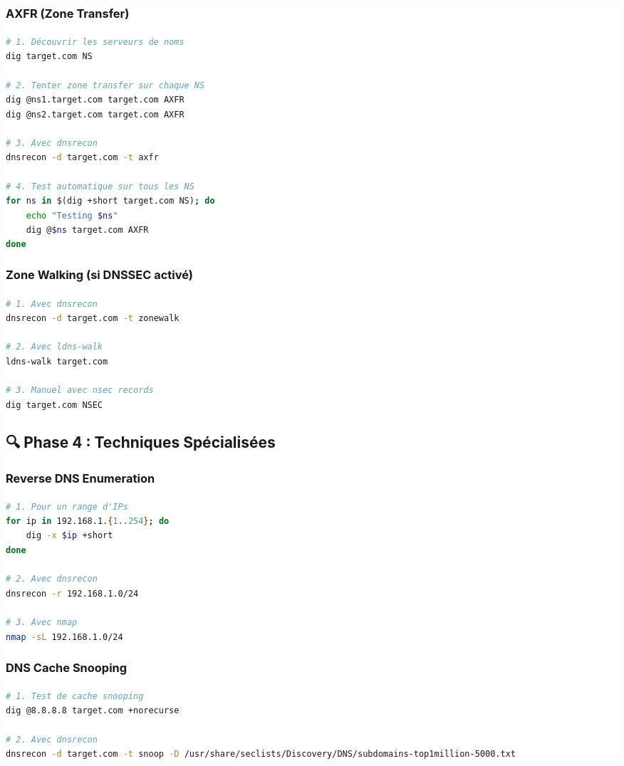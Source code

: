 ### AXFR (Zone Transfer)
```bash
# 1. Découvrir les serveurs de noms
dig target.com NS

# 2. Tenter zone transfer sur chaque NS
dig @ns1.target.com target.com AXFR
dig @ns2.target.com target.com AXFR

# 3. Avec dnsrecon
dnsrecon -d target.com -t axfr

# 4. Test automatique sur tous les NS
for ns in $(dig +short target.com NS); do
    echo "Testing $ns"
    dig @$ns target.com AXFR
done
```

### Zone Walking (si DNSSEC activé)
```bash
# 1. Avec dnsrecon
dnsrecon -d target.com -t zonewalk

# 2. Avec ldns-walk
ldns-walk target.com

# 3. Manuel avec nsec records
dig target.com NSEC
```

## 🔍 Phase 4 : Techniques Spécialisées

### Reverse DNS Enumeration
```bash
# 1. Pour un range d'IPs
for ip in 192.168.1.{1..254}; do
    dig -x $ip +short
done

# 2. Avec dnsrecon
dnsrecon -r 192.168.1.0/24

# 3. Avec nmap
nmap -sL 192.168.1.0/24
```

### DNS Cache Snooping
```bash
# 1. Test de cache snooping
dig @8.8.8.8 target.com +norecurse

# 2. Avec dnsrecon
dnsrecon -d target.com -t snoop -D /usr/share/seclists/Discovery/DNS/subdomains-top1million-5000.txt
```
